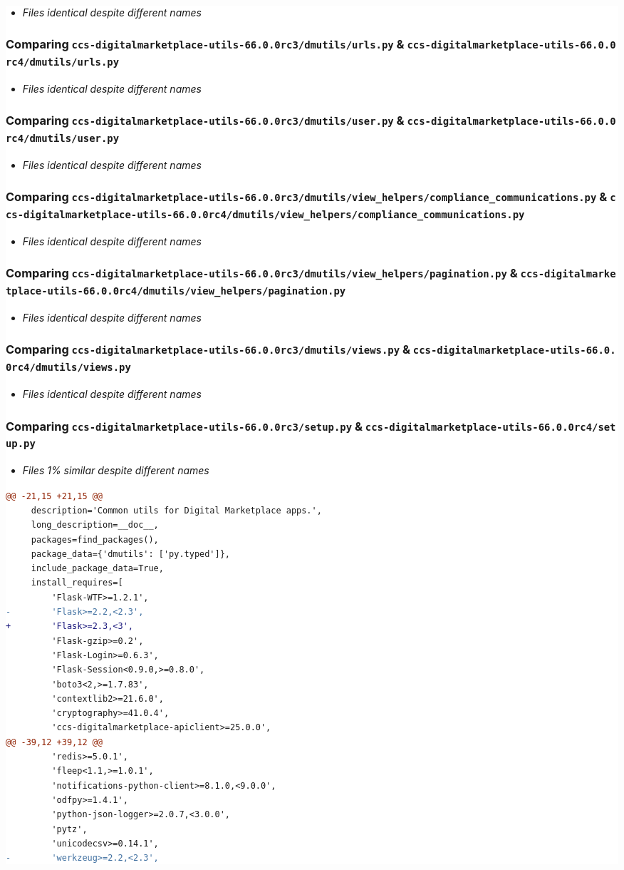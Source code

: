  * *Files identical despite different names*

### Comparing `ccs-digitalmarketplace-utils-66.0.0rc3/dmutils/urls.py` & `ccs-digitalmarketplace-utils-66.0.0rc4/dmutils/urls.py`

 * *Files identical despite different names*

### Comparing `ccs-digitalmarketplace-utils-66.0.0rc3/dmutils/user.py` & `ccs-digitalmarketplace-utils-66.0.0rc4/dmutils/user.py`

 * *Files identical despite different names*

### Comparing `ccs-digitalmarketplace-utils-66.0.0rc3/dmutils/view_helpers/compliance_communications.py` & `ccs-digitalmarketplace-utils-66.0.0rc4/dmutils/view_helpers/compliance_communications.py`

 * *Files identical despite different names*

### Comparing `ccs-digitalmarketplace-utils-66.0.0rc3/dmutils/view_helpers/pagination.py` & `ccs-digitalmarketplace-utils-66.0.0rc4/dmutils/view_helpers/pagination.py`

 * *Files identical despite different names*

### Comparing `ccs-digitalmarketplace-utils-66.0.0rc3/dmutils/views.py` & `ccs-digitalmarketplace-utils-66.0.0rc4/dmutils/views.py`

 * *Files identical despite different names*

### Comparing `ccs-digitalmarketplace-utils-66.0.0rc3/setup.py` & `ccs-digitalmarketplace-utils-66.0.0rc4/setup.py`

 * *Files 1% similar despite different names*

```diff
@@ -21,15 +21,15 @@
     description='Common utils for Digital Marketplace apps.',
     long_description=__doc__,
     packages=find_packages(),
     package_data={'dmutils': ['py.typed']},
     include_package_data=True,
     install_requires=[
         'Flask-WTF>=1.2.1',
-        'Flask>=2.2,<2.3',
+        'Flask>=2.3,<3',
         'Flask-gzip>=0.2',
         'Flask-Login>=0.6.3',
         'Flask-Session<0.9.0,>=0.8.0',
         'boto3<2,>=1.7.83',
         'contextlib2>=21.6.0',
         'cryptography>=41.0.4',
         'ccs-digitalmarketplace-apiclient>=25.0.0',
@@ -39,12 +39,12 @@
         'redis>=5.0.1',
         'fleep<1.1,>=1.0.1',
         'notifications-python-client>=8.1.0,<9.0.0',
         'odfpy>=1.4.1',
         'python-json-logger>=2.0.7,<3.0.0',
         'pytz',
         'unicodecsv>=0.14.1',
-        'werkzeug>=2.2,<2.3',
```